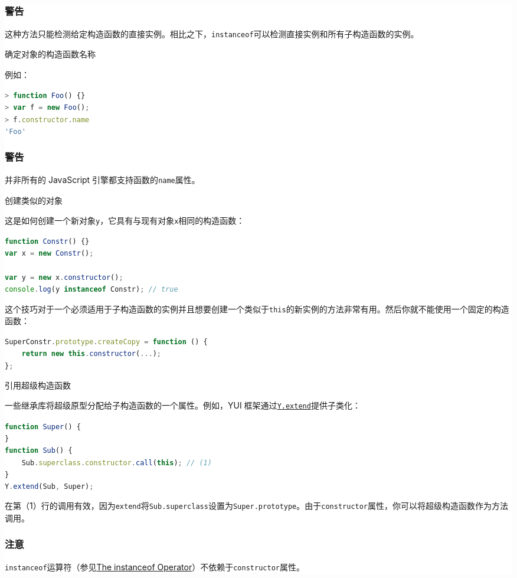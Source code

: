 
### 警告

这种方法只能检测给定构造函数的直接实例。相比之下，`instanceof`可以检测直接实例和所有子构造函数的实例。

确定对象的构造函数名称

例如：

```js
> function Foo() {}
> var f = new Foo();
> f.constructor.name
'Foo'
```

### 警告

并非所有的 JavaScript 引擎都支持函数的`name`属性。

创建类似的对象

这是如何创建一个新对象`y`，它具有与现有对象`x`相同的构造函数：

```js
function Constr() {}
var x = new Constr();

var y = new x.constructor();
console.log(y instanceof Constr); // true
```

这个技巧对于一个必须适用于子构造函数的实例并且想要创建一个类似于`this`的新实例的方法非常有用。然后你就不能使用一个固定的构造函数：

```js
SuperConstr.prototype.createCopy = function () {
    return new this.constructor(...);
};
```

引用超级构造函数

一些继承库将超级原型分配给子构造函数的一个属性。例如，YUI 框架通过[`Y.extend`](http://yuilibrary.com/yui/docs/yui/yui-extend.html)提供子类化：

```js
function Super() {
}
function Sub() {
    Sub.superclass.constructor.call(this); // (1)
}
Y.extend(Sub, Super);
```

在第（1）行的调用有效，因为`extend`将`Sub.superclass`设置为`Super.prototype`。由于`constructor`属性，你可以将超级构造函数作为方法调用。

### 注意

`instanceof`运算符（参见[The instanceof Operator](ch17_split_001.html#operator_instanceof "The instanceof Operator")）不依赖于`constructor`属性。
